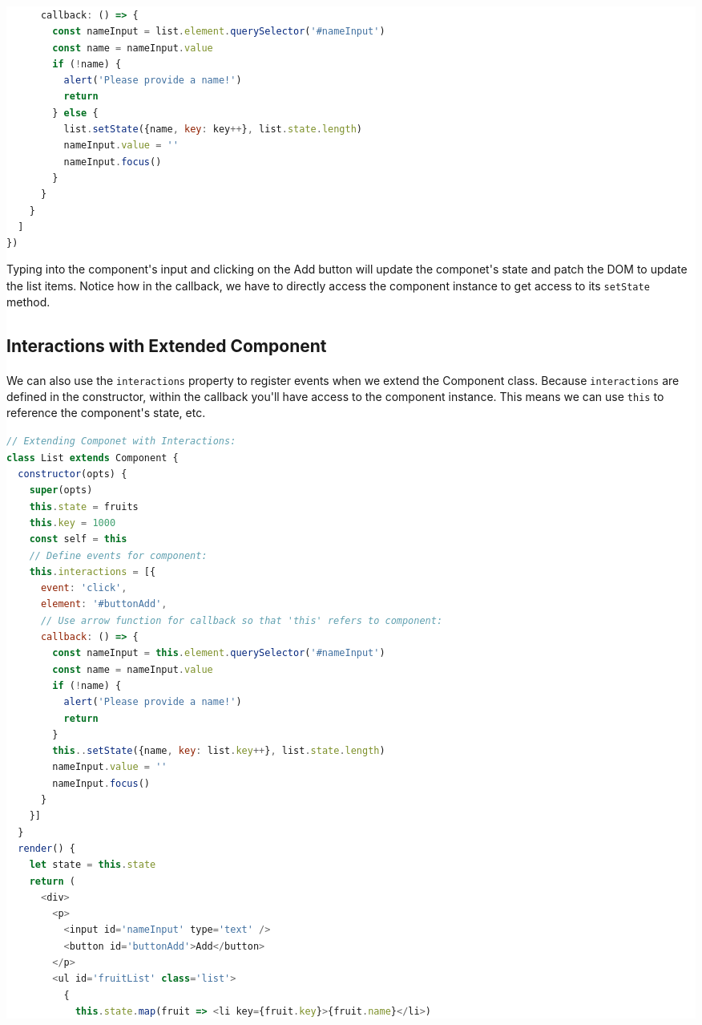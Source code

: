 ```javascript
      callback: () => {
        const nameInput = list.element.querySelector('#nameInput')
        const name = nameInput.value
        if (!name) {
          alert('Please provide a name!')
          return
        } else {
          list.setState({name, key: key++}, list.state.length)
          nameInput.value = ''
          nameInput.focus()
        }
      }
    }
  ]
})
```

Typing into the component's input and clicking on the Add button will update the componet's state and patch the DOM to update the list items. Notice how in the callback, we have to directly access the component instance to get access to its `setState` method. 

Interactions with Extended Component
------------------------------------

We can also use the `interactions` property to register events when we extend the Component class. Because `interactions` are defined in the constructor, within the callback you'll have access to the component instance. This means we can use `this` to reference the component's state, etc.

```javascript
// Extending Componet with Interactions:
class List extends Component {
  constructor(opts) {
    super(opts)
    this.state = fruits
    this.key = 1000
    const self = this
    // Define events for component:
    this.interactions = [{
      event: 'click',
      element: '#buttonAdd',
      // Use arrow function for callback so that 'this' refers to component:
      callback: () => {
        const nameInput = this.element.querySelector('#nameInput')
        const name = nameInput.value
        if (!name) {
          alert('Please provide a name!')
          return
        }
        this..setState({name, key: list.key++}, list.state.length)
        nameInput.value = ''
        nameInput.focus()
      }
    }]
  }
  render() {
    let state = this.state
    return (
      <div>
        <p>
          <input id='nameInput' type='text' />
          <button id='buttonAdd'>Add</button>
        </p>
        <ul id='fruitList' class='list'>
          {
            this.state.map(fruit => <li key={fruit.key}>{fruit.name}</li>)
```